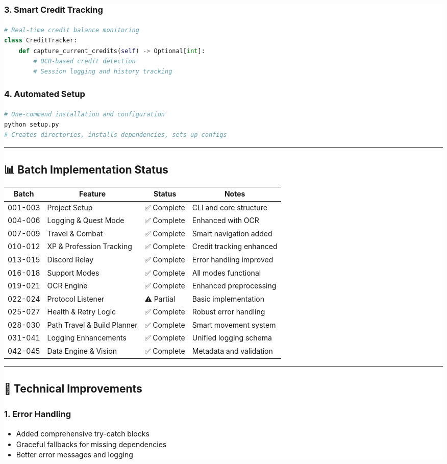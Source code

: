 ### 3. **Smart Credit Tracking**
```python
# Real-time credit balance monitoring
class CreditTracker:
    def capture_current_credits(self) -> Optional[int]:
        # OCR-based credit detection
        # Session logging and history tracking
```

### 4. **Automated Setup**
```python
# One-command installation and configuration
python setup.py
# Creates directories, installs dependencies, sets up configs
```

---

## 📊 **Batch Implementation Status**

| Batch | Feature | Status | Notes |
|-------|---------|--------|-------|
| 001-003 | Project Setup | ✅ Complete | CLI and core structure |
| 004-006 | Logging & Quest Mode | ✅ Complete | Enhanced with OCR |
| 007-009 | Travel & Combat | ✅ Complete | Smart navigation added |
| 010-012 | XP & Profession Tracking | ✅ Complete | Credit tracking enhanced |
| 013-015 | Discord Relay | ✅ Complete | Error handling improved |
| 016-018 | Support Modes | ✅ Complete | All modes functional |
| 019-021 | OCR Engine | ✅ Complete | Enhanced preprocessing |
| 022-024 | Protocol Listener | ⚠️ Partial | Basic implementation |
| 025-027 | Health & Retry Logic | ✅ Complete | Robust error handling |
| 028-030 | Path Travel & Build Planner | ✅ Complete | Smart movement system |
| 031-041 | Logging Enhancements | ✅ Complete | Unified logging schema |
| 042-045 | Data Engine & Vision | ✅ Complete | Metadata and validation |

---

## 🔧 **Technical Improvements**

### 1. **Error Handling**
- Added comprehensive try-catch blocks
- Graceful fallbacks for missing dependencies
- Better error messages and logging
